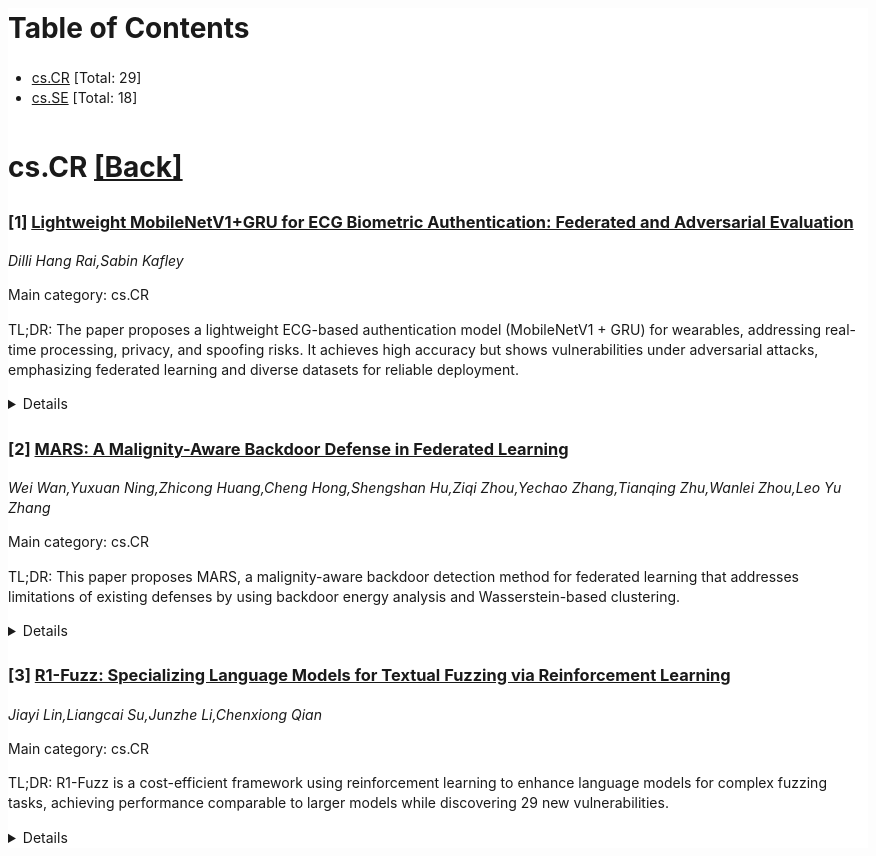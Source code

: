<div id=toc></div>

# Table of Contents

- [cs.CR](#cs.CR) [Total: 29]
- [cs.SE](#cs.SE) [Total: 18]


<div id='cs.CR'></div>

# cs.CR [[Back]](#toc)

### [1] [Lightweight MobileNetV1+GRU for ECG Biometric Authentication: Federated and Adversarial Evaluation](https://arxiv.org/abs/2509.20382)
*Dilli Hang Rai,Sabin Kafley*

Main category: cs.CR

TL;DR: The paper proposes a lightweight ECG-based authentication model (MobileNetV1 + GRU) for wearables, addressing real-time processing, privacy, and spoofing risks. It achieves high accuracy but shows vulnerabilities under adversarial attacks, emphasizing federated learning and diverse datasets for reliable deployment.


<details><summary>Details</summary></details>


### [2] [MARS: A Malignity-Aware Backdoor Defense in Federated Learning](https://arxiv.org/abs/2509.20383)
*Wei Wan,Yuxuan Ning,Zhicong Huang,Cheng Hong,Shengshan Hu,Ziqi Zhou,Yechao Zhang,Tianqing Zhu,Wanlei Zhou,Leo Yu Zhang*

Main category: cs.CR

TL;DR: This paper proposes MARS, a malignity-aware backdoor detection method for federated learning that addresses limitations of existing defenses by using backdoor energy analysis and Wasserstein-based clustering.


<details><summary>Details</summary></details>


### [3] [R1-Fuzz: Specializing Language Models for Textual Fuzzing via Reinforcement Learning](https://arxiv.org/abs/2509.20384)
*Jiayi Lin,Liangcai Su,Junzhe Li,Chenxiong Qian*

Main category: cs.CR

TL;DR: R1-Fuzz is a cost-efficient framework using reinforcement learning to enhance language models for complex fuzzing tasks, achieving performance comparable to larger models while discovering 29 new vulnerabilities.


<details><summary>Details</summary></details>
